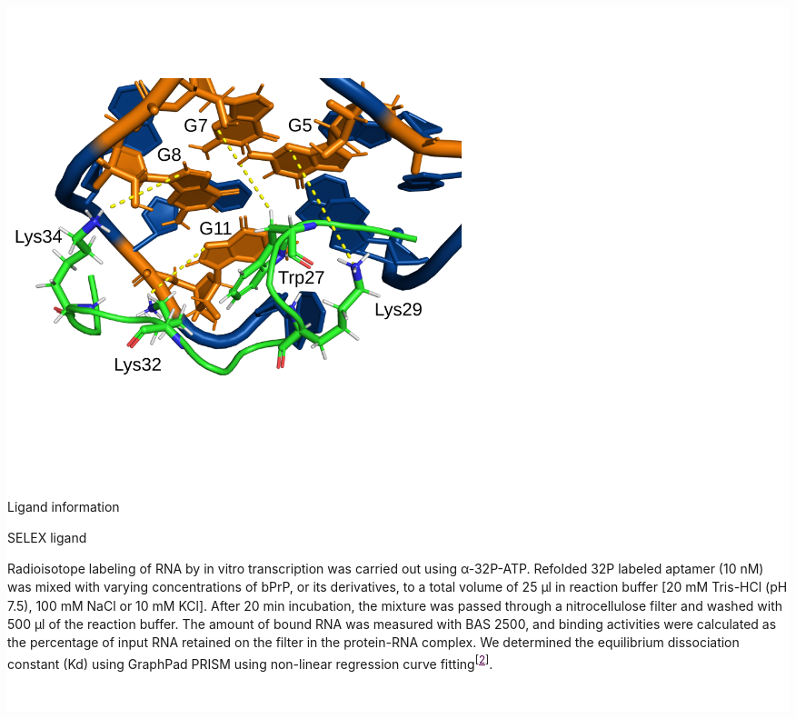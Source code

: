   <img src="/images/Binding_pocket/prion_protein_aptamer_binding_pocket2.svg" alt="drawing" style="width:500px;margin-top: 0px;margin-bottom: 0px;" >
  </td>
  </tr>
  </table>
  <br>
  <br>




<p class="header_box" id="ligand-recognition">Ligand information</p> 
  
<p class="blowheader_box">SELEX ligand</p>
<P>Radioisotope labeling of RNA by in vitro transcription was carried out using α-32P-ATP.  Refolded 32P labeled aptamer (10 nM) was mixed with varying concentrations of bPrP, or its derivatives, to a total volume of 25 µl in reaction buffer [20 mM Tris-HCl (pH 7.5), 100 mM NaCl or 10 mM KCl].   After 20 min incubation, the mixture was passed through a nitrocellulose filter and washed with 500 µl of the reaction buffer.   The amount of bound RNA was measured with BAS 2500, and binding activities were calculated as the percentage of input RNA retained on the filter in the protein-RNA complex.   We determined the equilibrium dissociation constant (Kd) using GraphPad PRISM using non-linear regression curve fitting<sup>[<a href="#ref2" style="color:#520049">2</a>]</sup>.</P>
<div style="display: flex; justify-content: center;">
<table class="table table-bordered" style="table-layout:fixed;width:1000px;margin-left:auto;margin-right:auto;" >
  <thead>
      <tr>
